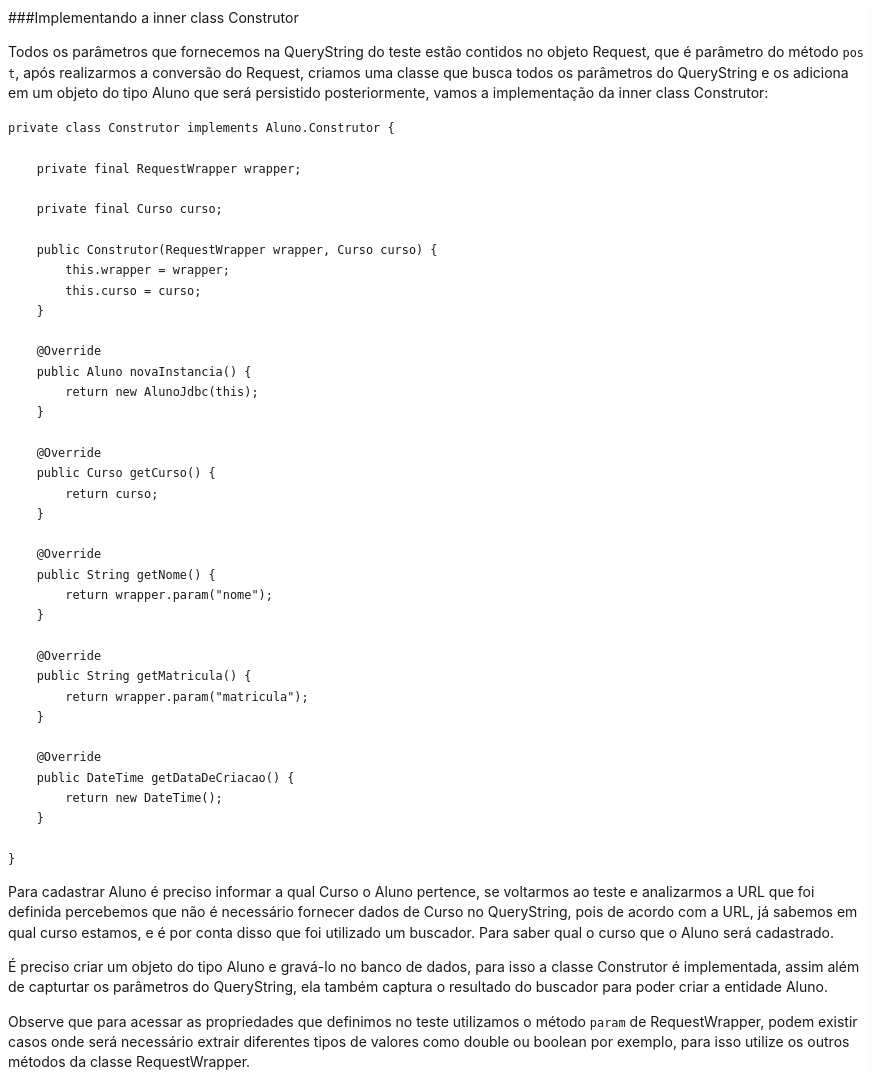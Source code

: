 ###Implementando a inner class Construtor

Todos os parâmetros que fornecemos na QueryString do teste estão contidos no objeto Request, que
é parâmetro do método `post`, após realizarmos a conversão do Request, criamos uma classe que busca
todos os parâmetros do QueryString e os adiciona em um objeto do tipo Aluno que será persistido 
posteriormente, vamos a implementação da inner class Construtor:

	private class Construtor implements Aluno.Construtor {
		
		private final RequestWrapper wrapper;
		
		private final Curso curso;
		
		public Construtor(RequestWrapper wrapper, Curso curso) {
			this.wrapper = wrapper;
			this.curso = curso;
		}
		
		@Override
		public Aluno novaInstancia() {
			return new AlunoJdbc(this);
		}
		
		@Override
		public Curso getCurso() {
			return curso;
		}
		
		@Override
		public String getNome() {
			return wrapper.param("nome");
		}
		
		@Override
		public String getMatricula() {
			return wrapper.param("matricula");
		}
		
		@Override
		public DateTime getDataDeCriacao() {
			return new DateTime();
		}
		
	}

Para cadastrar Aluno é preciso informar a qual Curso o Aluno pertence, se voltarmos ao teste
e analizarmos a URL que foi definida percebemos que não é necessário fornecer dados de Curso no
QueryString, pois de acordo com a URL, já sabemos em qual curso estamos, e é por conta disso que foi
utilizado um buscador. Para saber qual o curso que o Aluno será cadastrado.

É preciso criar um objeto do tipo Aluno e gravá-lo no banco de dados, para isso a classe Construtor
é implementada, assim além de capturtar os parâmetros do QueryString, ela também captura o resultado
do buscador para poder criar a entidade Aluno.

Observe que para acessar as propriedades que definimos no teste utilizamos o método `param` de RequestWrapper,
podem existir casos onde será necessário extrair diferentes tipos de valores como double ou boolean por exemplo,
para isso utilize os outros métodos da classe RequestWrapper.
